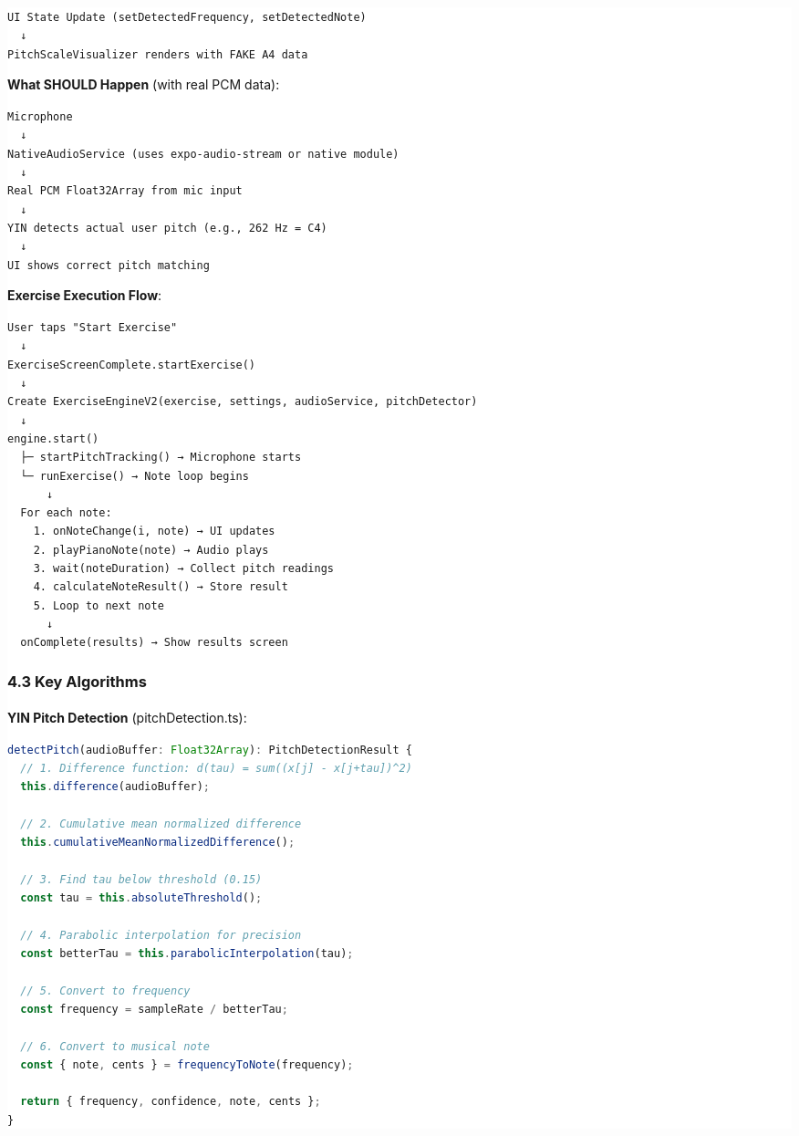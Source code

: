 ```
UI State Update (setDetectedFrequency, setDetectedNote)
  ↓
PitchScaleVisualizer renders with FAKE A4 data
```

**What SHOULD Happen** (with real PCM data):
```
Microphone
  ↓
NativeAudioService (uses expo-audio-stream or native module)
  ↓
Real PCM Float32Array from mic input
  ↓
YIN detects actual user pitch (e.g., 262 Hz = C4)
  ↓
UI shows correct pitch matching
```

**Exercise Execution Flow**:
```
User taps "Start Exercise"
  ↓
ExerciseScreenComplete.startExercise()
  ↓
Create ExerciseEngineV2(exercise, settings, audioService, pitchDetector)
  ↓
engine.start()
  ├─ startPitchTracking() → Microphone starts
  └─ runExercise() → Note loop begins
      ↓
  For each note:
    1. onNoteChange(i, note) → UI updates
    2. playPianoNote(note) → Audio plays
    3. wait(noteDuration) → Collect pitch readings
    4. calculateNoteResult() → Store result
    5. Loop to next note
      ↓
  onComplete(results) → Show results screen
```

### 4.3 Key Algorithms

**YIN Pitch Detection** (pitchDetection.ts):
```typescript
detectPitch(audioBuffer: Float32Array): PitchDetectionResult {
  // 1. Difference function: d(tau) = sum((x[j] - x[j+tau])^2)
  this.difference(audioBuffer);

  // 2. Cumulative mean normalized difference
  this.cumulativeMeanNormalizedDifference();

  // 3. Find tau below threshold (0.15)
  const tau = this.absoluteThreshold();

  // 4. Parabolic interpolation for precision
  const betterTau = this.parabolicInterpolation(tau);

  // 5. Convert to frequency
  const frequency = sampleRate / betterTau;

  // 6. Convert to musical note
  const { note, cents } = frequencyToNote(frequency);

  return { frequency, confidence, note, cents };
}
```